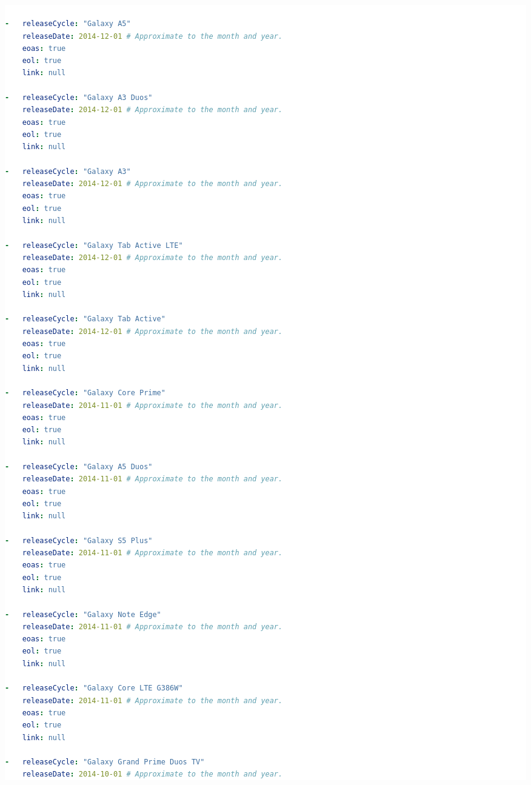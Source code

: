 ```yaml

-   releaseCycle: "Galaxy A5"
    releaseDate: 2014-12-01 # Approximate to the month and year.
    eoas: true
    eol: true
    link: null

-   releaseCycle: "Galaxy A3 Duos"
    releaseDate: 2014-12-01 # Approximate to the month and year.
    eoas: true
    eol: true
    link: null

-   releaseCycle: "Galaxy A3"
    releaseDate: 2014-12-01 # Approximate to the month and year.
    eoas: true
    eol: true
    link: null

-   releaseCycle: "Galaxy Tab Active LTE"
    releaseDate: 2014-12-01 # Approximate to the month and year.
    eoas: true
    eol: true
    link: null

-   releaseCycle: "Galaxy Tab Active"
    releaseDate: 2014-12-01 # Approximate to the month and year.
    eoas: true
    eol: true
    link: null

-   releaseCycle: "Galaxy Core Prime"
    releaseDate: 2014-11-01 # Approximate to the month and year.
    eoas: true
    eol: true
    link: null

-   releaseCycle: "Galaxy A5 Duos"
    releaseDate: 2014-11-01 # Approximate to the month and year.
    eoas: true
    eol: true
    link: null

-   releaseCycle: "Galaxy S5 Plus"
    releaseDate: 2014-11-01 # Approximate to the month and year.
    eoas: true
    eol: true
    link: null

-   releaseCycle: "Galaxy Note Edge"
    releaseDate: 2014-11-01 # Approximate to the month and year.
    eoas: true
    eol: true
    link: null

-   releaseCycle: "Galaxy Core LTE G386W"
    releaseDate: 2014-11-01 # Approximate to the month and year.
    eoas: true
    eol: true
    link: null

-   releaseCycle: "Galaxy Grand Prime Duos TV"
    releaseDate: 2014-10-01 # Approximate to the month and year.
```